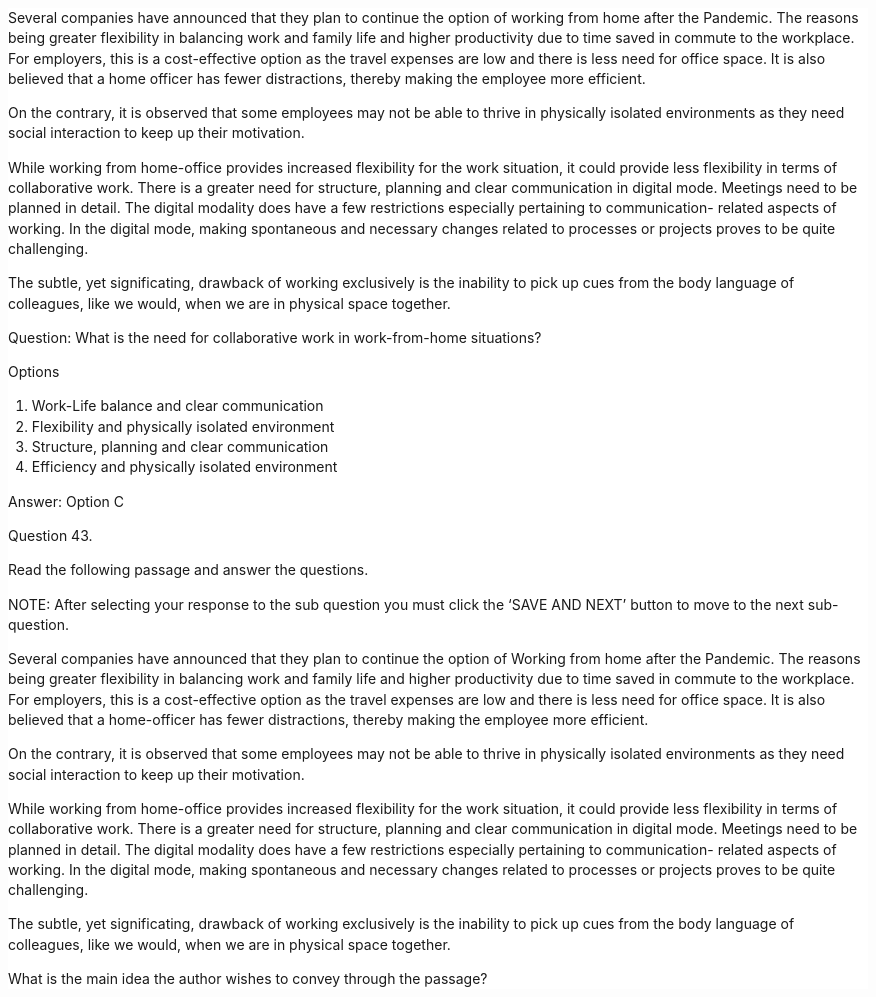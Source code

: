 Several companies have announced that they plan to continue the option of working from home after the Pandemic. The reasons being greater flexibility in balancing work and family life and higher productivity due to time saved in commute to the workplace. For employers, this is a cost-effective option as the travel expenses are low and there is less need for office space. It is also believed that a home officer has fewer distractions, thereby making the employee more efficient. 

On the contrary, it is observed that some employees may not be able to thrive in physically isolated environments as they need social interaction to keep up their motivation. 

While working from home-office provides increased flexibility for the work situation, it could provide less flexibility in terms of collaborative work. There is a greater need for structure, planning and clear communication in digital mode. Meetings need to be planned in detail. The digital modality does have a few restrictions especially pertaining to communication- related aspects of working. In the digital mode, making spontaneous and necessary changes related to processes or projects proves to be quite challenging.

The subtle, yet significating, drawback of working exclusively is the inability to pick up cues from the body language of colleagues, like we would, when we are in physical space together.

Question: What is the need for collaborative work in work-from-home situations?

Options



1. Work-Life balance and clear communication
2. Flexibility and physically isolated environment
3. Structure, planning and clear communication
4. Efficiency and physically isolated environment

Answer: Option C

Question 43. 

Read the following passage and answer the questions.

NOTE: After selecting your response to the sub question you must click the ‘SAVE AND NEXT’ button to move to the next sub-question.

Several companies have announced that they plan to continue the option of Working from home after the Pandemic. The reasons being greater flexibility in balancing work and family life and higher productivity due to time saved in commute to the workplace. For employers, this is a cost-effective option as the travel expenses are low and there is less need for office space. It is also believed that a home-officer has fewer distractions, thereby making the employee more efficient. 

On the contrary, it is observed that some employees may not be able to thrive in physically isolated environments as they need social interaction to keep up their motivation. 

While working from home-office provides increased flexibility for the work situation, it could provide less flexibility in terms of collaborative work. There is a greater need for structure, planning and clear communication in digital mode. Meetings need to be planned in detail. The digital modality does have a few restrictions especially pertaining to communication- related aspects of working. In the digital mode, making spontaneous and necessary changes related to processes or projects proves to be quite challenging.

The subtle, yet significating, drawback of working exclusively is the inability to pick up cues from the body language of colleagues, like we would, when we are in physical space together.

What is the main idea the author wishes to convey through the passage?
